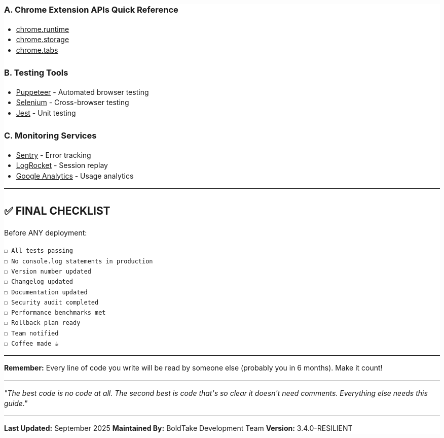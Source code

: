 ### A. Chrome Extension APIs Quick Reference
- [chrome.runtime](https://developer.chrome.com/docs/extensions/reference/runtime/)
- [chrome.storage](https://developer.chrome.com/docs/extensions/reference/storage/)
- [chrome.tabs](https://developer.chrome.com/docs/extensions/reference/tabs/)

### B. Testing Tools
- [Puppeteer](https://pptr.dev/) - Automated browser testing
- [Selenium](https://www.selenium.dev/) - Cross-browser testing
- [Jest](https://jestjs.io/) - Unit testing

### C. Monitoring Services
- [Sentry](https://sentry.io/) - Error tracking
- [LogRocket](https://logrocket.com/) - Session replay
- [Google Analytics](https://analytics.google.com/) - Usage analytics

---

## ✅ FINAL CHECKLIST

Before ANY deployment:
```markdown
☐ All tests passing
☐ No console.log statements in production
☐ Version number updated
☐ Changelog updated
☐ Documentation updated
☐ Security audit completed
☐ Performance benchmarks met
☐ Rollback plan ready
☐ Team notified
☐ Coffee made ☕
```

---

**Remember:** Every line of code you write will be read by someone else (probably you in 6 months). Make it count!

---

*"The best code is no code at all. The second best is code that's so clear it doesn't need comments. Everything else needs this guide."*

---

**Last Updated:** September 2025
**Maintained By:** BoldTake Development Team
**Version:** 3.4.0-RESILIENT
